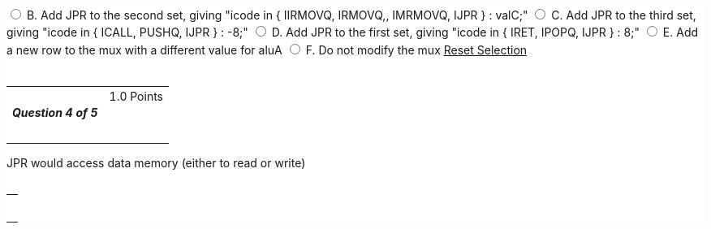 <td></td>
</tr>
<tr>
<td><label for="a11yAutoGenInputId9"><input id="a11yAutoGenInputId9" name="takeAssessmentForm:_id78:0:_id140:2:deliverMultipleChoiceSingleCorrect:_id885" value="2830363" type="radio">  B. <span class="mcAnswerText">Add JPR to the second set, giving "icode in { IIRMOVQ, IRMOVQ,, IMRMOVQ, IJPR } : valC;"</span></label></td>

<td></td>
</tr>
<tr>
<td><label for="a11yAutoGenInputId10"><input id="a11yAutoGenInputId10" name="takeAssessmentForm:_id78:0:_id140:2:deliverMultipleChoiceSingleCorrect:_id885" value="2830357" type="radio">  C. <span class="mcAnswerText">Add JPR to the third set, giving "icode in { ICALL, PUSHQ, IJPR } : -8;"</span></label></td>

<td></td>
</tr>
<tr>
<td><label for="a11yAutoGenInputId11"><input id="a11yAutoGenInputId11" name="takeAssessmentForm:_id78:0:_id140:2:deliverMultipleChoiceSingleCorrect:_id885" value="2830362" type="radio">  D. <span class="mcAnswerText">Add JPR to the first set, giving "icode in { IRET, IPOPQ, IJPR } : 8;" </span></label></td>

<td></td>
</tr>
<tr>
<td><label for="a11yAutoGenInputId12"><input id="a11yAutoGenInputId12" name="takeAssessmentForm:_id78:0:_id140:2:deliverMultipleChoiceSingleCorrect:_id885" value="2830360" type="radio">  E. <span class="mcAnswerText">Add a new row to the mux with a different value for aluA</span></label></td>

<td></td>
</tr>
<tr>
<td><label for="a11yAutoGenInputId13"><input id="a11yAutoGenInputId13" name="takeAssessmentForm:_id78:0:_id140:2:deliverMultipleChoiceSingleCorrect:_id885" value="2830356" type="radio">  F. <span class="mcAnswerText">Do not modify the mux</span></label></td>

<td></td>
</tr>
</tbody>
</table>
</div><a id="takeAssessmentForm:_id78:0:_id140:2:deliverMultipleChoiceSingleCorrect:cmdclean" href="#" onclick="clearFormHiddenParams_takeAssessmentForm('takeAssessmentForm');document.forms['takeAssessmentForm']['takeAssessmentForm:_idcl'].value='takeAssessmentForm:_id78:0:_id140:2:deliverMultipleChoiceSingleCorrect:cmdclean';document.forms['takeAssessmentForm']['radioId'].value='759231'; document.forms['takeAssessmentForm'].submit(); return false;">Reset Selection</a><br><br></div></td>
</tr>
<tr>
<td><table width="100%">
<tbody>
<tr>
<td class="navView"><h5><a name="p1q4"></a>Question 4 of 5</h5></td>
<td class="navList">1.0 Points</td>
</tr>
</tbody>
</table>
<div class="tier3">JPR would access data memory (either to read or write)<table border="0">
<tbody>
</tbody>
</table>
<table>
<tbody>
<tr>
<td><table id="takeAssessmentForm:_id78:0:_id140:3:deliverTrueFalse:_id1405:0:question">
	<tbody><tr>
